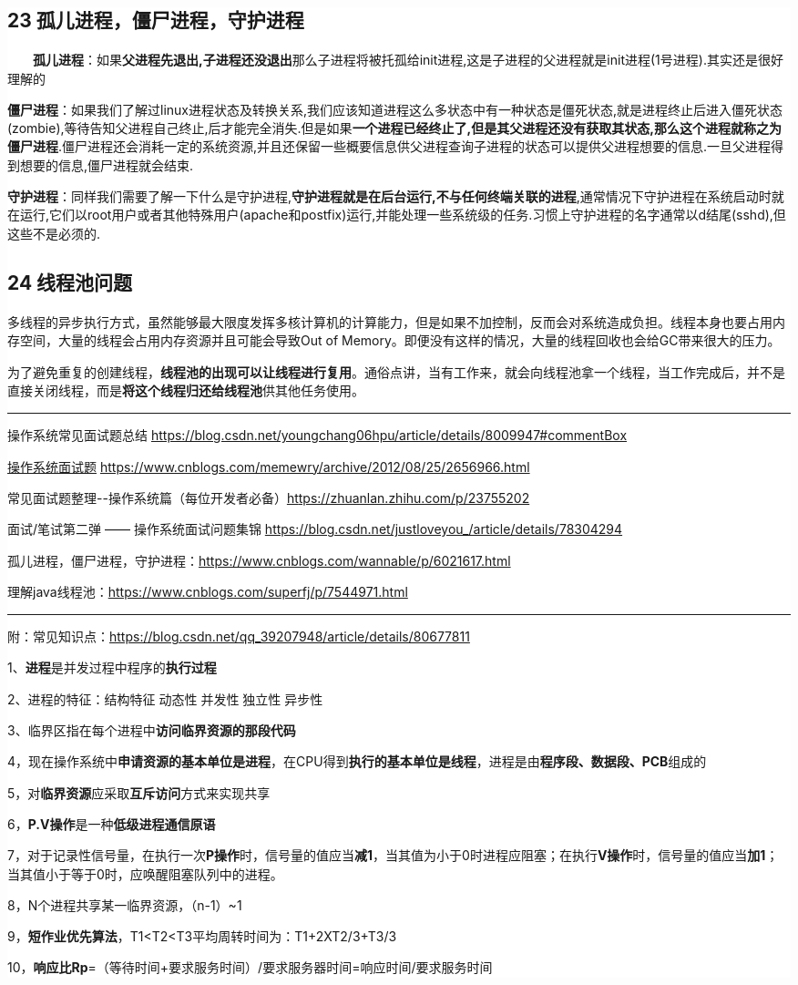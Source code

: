 ## 23 **孤儿进程，僵尸进程，守护进程**

　　**孤儿进程**：如果**父进程先退出,子进程还没退出**那么子进程将被托孤给init进程,这是子进程的父进程就是init进程(1号进程).其实还是很好理解的

​    **僵尸进程**：如果我们了解过linux进程状态及转换关系,我们应该知道进程这么多状态中有一种状态是僵死状态,就是进程终止后进入僵死状态(zombie),等待告知父进程自己终止,后才能完全消失.但是如果**一个进程已经终止了,但是其父进程还没有获取其状态,那么这个进程就称之为僵尸进程**.僵尸进程还会消耗一定的系统资源,并且还保留一些概要信息供父进程查询子进程的状态可以提供父进程想要的信息.一旦父进程得到想要的信息,僵尸进程就会结束.

  **守护进程**：同样我们需要了解一下什么是守护进程,**守护进程就是在后台运行,不与任何终端关联的进程**,通常情况下守护进程在系统启动时就在运行,它们以root用户或者其他特殊用户(apache和postfix)运行,并能处理一些系统级的任务.习惯上守护进程的名字通常以d结尾(sshd),但这些不是必须的.

## 24 **线程池**问题

多线程的异步执行方式，虽然能够最大限度发挥多核计算机的计算能力，但是如果不加控制，反而会对系统造成负担。线程本身也要占用内存空间，大量的线程会占用内存资源并且可能会导致Out of Memory。即便没有这样的情况，大量的线程回收也会给GC带来很大的压力。

为了避免重复的创建线程，**线程池的出现可以让线程进行复用**。通俗点讲，当有工作来，就会向线程池拿一个线程，当工作完成后，并不是直接关闭线程，而是**将这个线程归还给线程池**供其他任务使用。

------

操作系统常见面试题总结 https://blog.csdn.net/youngchang06hpu/article/details/8009947#commentBox

[操作系统面试题](https://www.cnblogs.com/memewry/archive/2012/08/25/2656966.html) https://www.cnblogs.com/memewry/archive/2012/08/25/2656966.html

常见面试题整理--操作系统篇（每位开发者必备）[ht](https://zhuanlan.zhihu.com/p/23755202)[tps://zhuanlan.zhihu.com/p/23755202](https://zhuanlan.zhihu.com/p/23755202)

面试/笔试第二弹 —— 操作系统面试问题集锦 https://blog.csdn.net/justloveyou_/article/details/78304294

孤儿进程，僵尸进程，守护进程：https://www.cnblogs.com/wannable/p/6021617.html

理解java线程池：https://www.cnblogs.com/superfj/p/7544971.html

 

------

附：常见知识点：https://blog.csdn.net/qq_39207948/article/details/80677811

1、**进程**是并发过程中程序的**执行过程**

2、进程的特征：结构特征 动态性 并发性 独立性 异步性

3、临界区指在每个进程中**访问临界资源的那段代码**

4，现在操作系统中**申请资源的基本单位是进程**，在CPU得到**执行的基本单位是线程**，进程是由**程序段、数据段、PCB**组成的

5，对**临界资源**应采取**互斥访问**方式来实现共享

6，**P.V操作**是一种**低级进程通信原语**

7，对于记录性信号量，在执行一次**P操作**时，信号量的值应当**减1**，当其值为小于0时进程应阻塞；在执行**V操作**时，信号量的值应当**加1**；当其值小于等于0时，应唤醒阻塞队列中的进程。

8，N个进程共享某一临界资源，（n-1）~1

9，**短作业优先算法**，T1<T2<T3平均周转时间为：T1+2XT2/3+T3/3

10，**响应比Rp**=（等待时间+要求服务时间）/要求服务器时间=响应时间/要求服务时间
